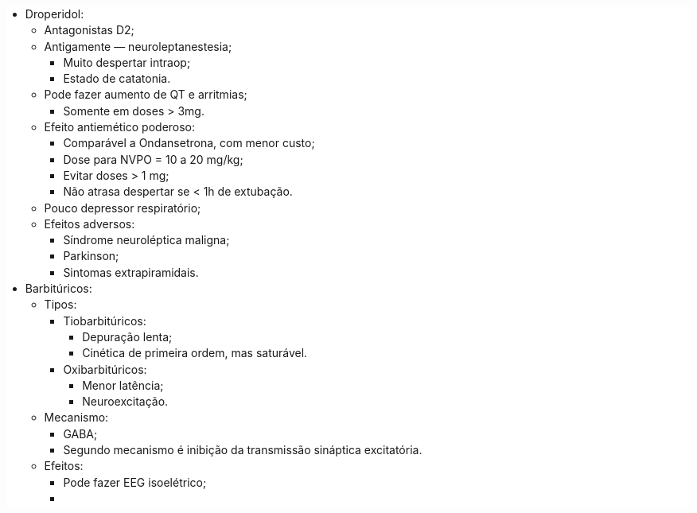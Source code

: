 - Droperidol:
    - Antagonistas D2;
    - Antigamente — neuroleptanestesia;
        - Muito despertar intraop;
        - Estado de catatonia.
    - Pode fazer aumento de QT e arritmias;
        - Somente em doses > 3mg.
    - Efeito antiemético poderoso:
        - Comparável a Ondansetrona, com menor custo;
        - Dose para NVPO = 10 a 20 mg/kg;
        - Evitar doses > 1 mg;
        - Não atrasa despertar se < 1h de extubação.
    - Pouco depressor respiratório;
    - Efeitos adversos:
        - Síndrome neuroléptica maligna;
        - Parkinson;
        - Sintomas extrapiramidais.
- Barbitúricos:
    - Tipos:
        - Tiobarbitúricos:
            - Depuração lenta;
            - Cinética de primeira ordem, mas saturável.
        - Oxibarbitúricos:
            - Menor latência;
            - Neuroexcitação.
    - Mecanismo:
        - GABA;
        - Segundo mecanismo é inibição da transmissão sináptica excitatória.
    - Efeitos:
        - Pode fazer EEG isoelétrico;
        -
